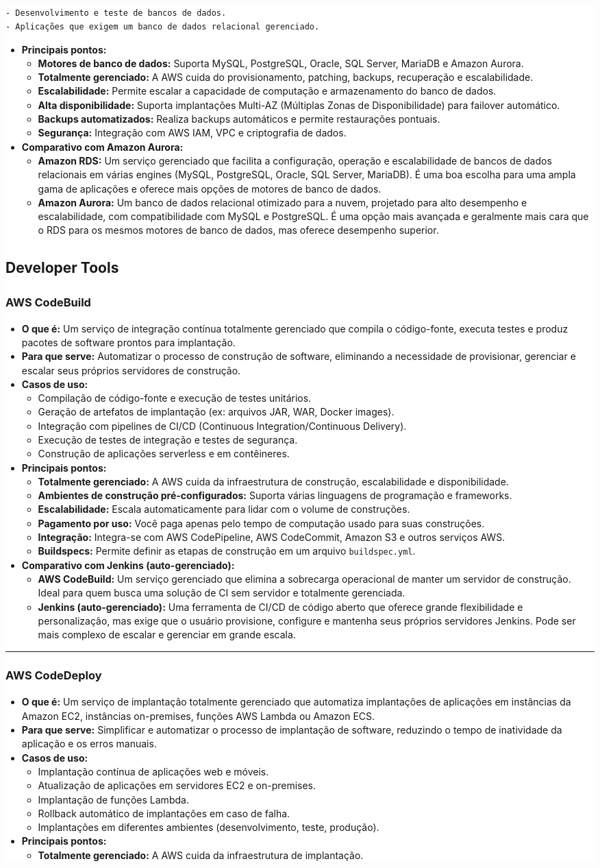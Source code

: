     - Desenvolvimento e teste de bancos de dados.
    - Aplicações que exigem um banco de dados relacional gerenciado.
- **Principais pontos:**
    - **Motores de banco de dados:** Suporta MySQL, PostgreSQL, Oracle, SQL Server, MariaDB e Amazon Aurora.
    - **Totalmente gerenciado:** A AWS cuida do provisionamento, patching, backups, recuperação e escalabilidade.
    - **Escalabilidade:** Permite escalar a capacidade de computação e armazenamento do banco de dados.
    - **Alta disponibilidade:** Suporta implantações Multi-AZ (Múltiplas Zonas de Disponibilidade) para failover automático.
    - **Backups automatizados:** Realiza backups automáticos e permite restaurações pontuais.
    - **Segurança:** Integração com AWS IAM, VPC e criptografia de dados.
- **Comparativo com Amazon Aurora:**
    - **Amazon RDS:** Um serviço gerenciado que facilita a configuração, operação e escalabilidade de bancos de dados relacionais em várias engines (MySQL, PostgreSQL, Oracle, SQL Server, MariaDB). É uma boa escolha para uma ampla gama de aplicações e oferece mais opções de motores de banco de dados.
    - **Amazon Aurora:** Um banco de dados relacional otimizado para a nuvem, projetado para alto desempenho e escalabilidade, com compatibilidade com MySQL e PostgreSQL. É uma opção mais avançada e geralmente mais cara que o RDS para os mesmos motores de banco de dados, mas oferece desempenho superior.
## Developer Tools
### AWS CodeBuild
- **O que é:** Um serviço de integração contínua totalmente gerenciado que compila o código-fonte, executa testes e produz pacotes de software prontos para implantação.
- **Para que serve:** Automatizar o processo de construção de software, eliminando a necessidade de provisionar, gerenciar e escalar seus próprios servidores de construção.
- **Casos de uso:**
    - Compilação de código-fonte e execução de testes unitários.
    - Geração de artefatos de implantação (ex: arquivos JAR, WAR, Docker images).
    - Integração com pipelines de CI/CD (Continuous Integration/Continuous Delivery).
    - Execução de testes de integração e testes de segurança.
    - Construção de aplicações serverless e em contêineres.
- **Principais pontos:**
    - **Totalmente gerenciado:** A AWS cuida da infraestrutura de construção, escalabilidade e disponibilidade.
    - **Ambientes de construção pré-configurados:** Suporta várias linguagens de programação e frameworks.
    - **Escalabilidade:** Escala automaticamente para lidar com o volume de construções.
    - **Pagamento por uso:** Você paga apenas pelo tempo de computação usado para suas construções.
    - **Integração:** Integra-se com AWS CodePipeline, AWS CodeCommit, Amazon S3 e outros serviços AWS.
    - **Buildspecs:** Permite definir as etapas de construção em um arquivo `buildspec.yml`.
- **Comparativo com Jenkins (auto-gerenciado):**
    - **AWS CodeBuild:** Um serviço gerenciado que elimina a sobrecarga operacional de manter um servidor de construção. Ideal para quem busca uma solução de CI sem servidor e totalmente gerenciada.
    - **Jenkins (auto-gerenciado):** Uma ferramenta de CI/CD de código aberto que oferece grande flexibilidade e personalização, mas exige que o usuário provisione, configure e mantenha seus próprios servidores Jenkins. Pode ser mais complexo de escalar e gerenciar em grande escala.
---
### AWS CodeDeploy
- **O que é:** Um serviço de implantação totalmente gerenciado que automatiza implantações de aplicações em instâncias da Amazon EC2, instâncias on-premises, funções AWS Lambda ou Amazon ECS.
- **Para que serve:** Simplificar e automatizar o processo de implantação de software, reduzindo o tempo de inatividade da aplicação e os erros manuais.
- **Casos de uso:**
    - Implantação contínua de aplicações web e móveis.
    - Atualização de aplicações em servidores EC2 e on-premises.
    - Implantação de funções Lambda.
    - Rollback automático de implantações em caso de falha.
    - Implantações em diferentes ambientes (desenvolvimento, teste, produção).
- **Principais pontos:**
    - **Totalmente gerenciado:** A AWS cuida da infraestrutura de implantação.